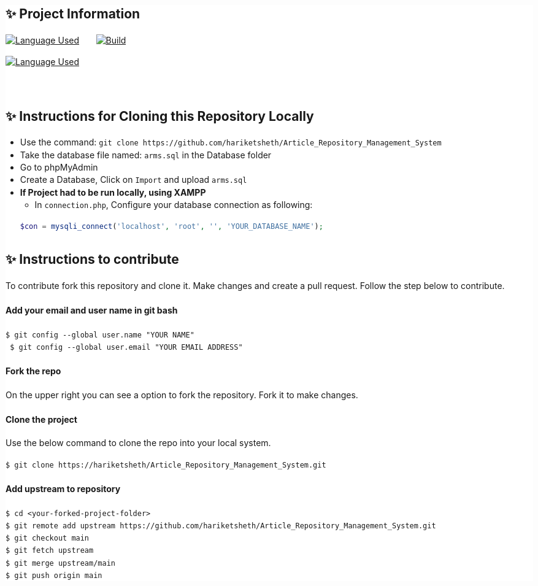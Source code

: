 ## :sparkles: Project Information
[![Language Used](https://img.shields.io/badge/FrontEnd-HTML,%20CSS,%20JavaScript,%20JQuery-blue)](https://github.com/hariketsheth/Article_Repository_Management_System)&nbsp;&nbsp;&nbsp;&nbsp;&nbsp;&nbsp;
[![Build](https://img.shields.io/badge/build-passing-green)](https://github.com/hariketsheth/Article_Repository_Management_System)

[![Language Used](https://img.shields.io/badge/Backend-JavaScript,%20PHP,%20MySQL,%20TypeScript-red)](https://github.com/hariketsheth/Article_Repository_Management_System)&nbsp;&nbsp;&nbsp;&nbsp;&nbsp;&nbsp;

<br>

## :sparkles: Instructions for Cloning this Repository Locally
- Use the command: `git clone https://github.com/hariketsheth/Article_Repository_Management_System`
- Take the database file named: `arms.sql` in the Database folder
- Go to phpMyAdmin
- Create a Database, Click on `Import` and upload `arms.sql`
- **If Project had to be run locally, using XAMPP**
  - In `connection.php`, Configure your database connection as following:
  ```php
  $con = mysqli_connect('localhost', 'root', '', 'YOUR_DATABASE_NAME');
  ```



## :sparkles: Instructions to contribute 

To contribute fork this repository and clone it. Make changes and create a pull request. Follow the step below to contribute.

#### Add your email and user name in git bash 
`$ git config --global user.name "YOUR NAME"`
<br>
` $ git config --global user.email "YOUR EMAIL ADDRESS"`

#### Fork the repo
On the upper right you can see a option to fork the repository. Fork it to make changes. 

#### Clone the project
Use the below command to clone the repo into your local system.

` $ git clone https://hariketsheth/Article_Repository_Management_System.git `

#### Add upstream to repository 
`$ cd <your-forked-project-folder>`<br>
`$ git remote add upstream https://github.com/hariketsheth/Article_Repository_Management_System.git` <br>
`$ git checkout main`<br>
`$ git fetch upstream`<br>
`$ git merge upstream/main`<br>
`$ git push origin main`<br>

